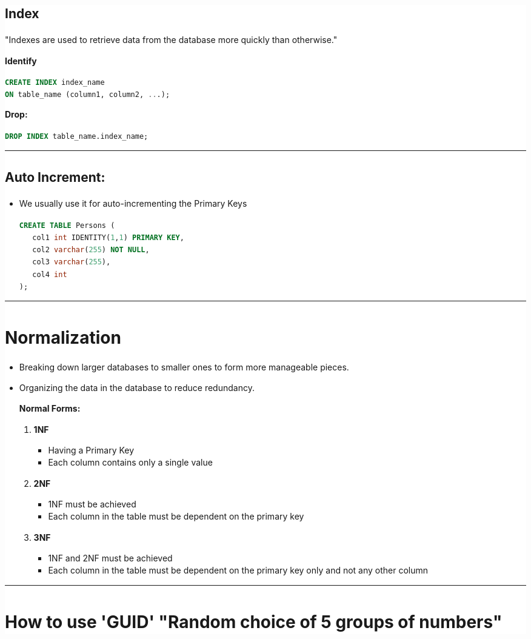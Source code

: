 **Index**
--------------
"Indexes are used to retrieve data from the database more quickly than otherwise."

**Identify**
```sql
CREATE INDEX index_name
ON table_name (column1, column2, ...);
```

**Drop:**
```sql
DROP INDEX table_name.index_name;
```

---------------------------------------------------------------------------------

**Auto Increment:**
------------------

- We usually use it for auto-incrementing the Primary Keys

    ```sql
    CREATE TABLE Persons (
       col1 int IDENTITY(1,1) PRIMARY KEY,
       col2 varchar(255) NOT NULL,
       col3 varchar(255),
       col4 int
    );
    ```

---------------------------------------------------------------------------------    

# Normalization

- Breaking down larger databases to smaller ones to form more manageable pieces.
- Organizing the data in the database to reduce redundancy.

    **Normal Forms:**
    1. **1NF**
        - Having a Primary Key
        - Each column contains only a single value

    2. **2NF**
        - 1NF must be achieved
        - Each column in the table must be dependent on the primary key

    3. **3NF**
        - 1NF and 2NF must be achieved
        - Each column in the table must be dependent on the primary key only and not any other column

---------------------------------------------------------------------------------    

# How to use 'GUID'    **"Random choice of 5 groups of numbers"**
